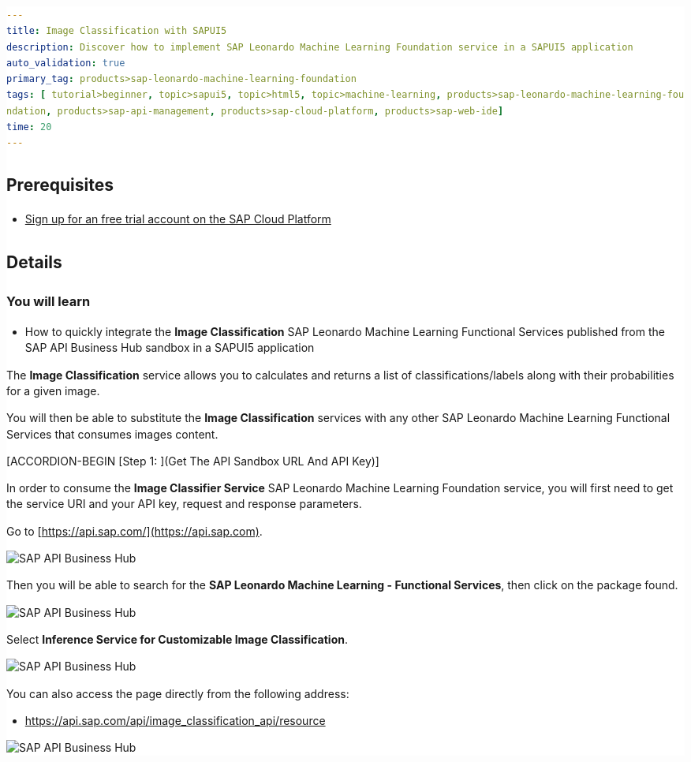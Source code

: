 ```yaml
---
title: Image Classification with SAPUI5
description: Discover how to implement SAP Leonardo Machine Learning Foundation service in a SAPUI5 application
auto_validation: true
primary_tag: products>sap-leonardo-machine-learning-foundation
tags: [ tutorial>beginner, topic>sapui5, topic>html5, topic>machine-learning, products>sap-leonardo-machine-learning-foundation, products>sap-api-management, products>sap-cloud-platform, products>sap-web-ide]
time: 20
---
```


## Prerequisites  
 - [Sign up for an free trial account on the SAP Cloud Platform](https://developers.sap.com/tutorials/hcp-create-trial-account.html)

## Details
### You will learn  
  - How to quickly integrate the **Image Classification** SAP Leonardo Machine Learning Functional Services published from the SAP API Business Hub sandbox in a SAPUI5 application

The **Image Classification** service allows you to calculates and returns a list of classifications/labels along with their probabilities for a given image.

You will then be able to substitute the **Image Classification** services with any other SAP Leonardo Machine Learning Functional Services that consumes images content.

[ACCORDION-BEGIN [Step 1: ](Get The API Sandbox URL And API Key)]

In order to consume the **Image Classifier Service** SAP Leonardo Machine Learning Foundation service, you will first need to get the service URI and your API key, request and response parameters.

Go to [https://api.sap.com/](https://api.sap.com).

![SAP API Business Hub](01.png)

Then you will be able to search for the **SAP Leonardo Machine Learning - Functional Services**, then click on the package found.

![SAP API Business Hub](02.png)

Select **Inference Service for Customizable Image Classification**.

![SAP API Business Hub](03.png)

You can also access the page directly from the following address:

 - <https://api.sap.com/api/image_classification_api/resource>

![SAP API Business Hub](06.png)
